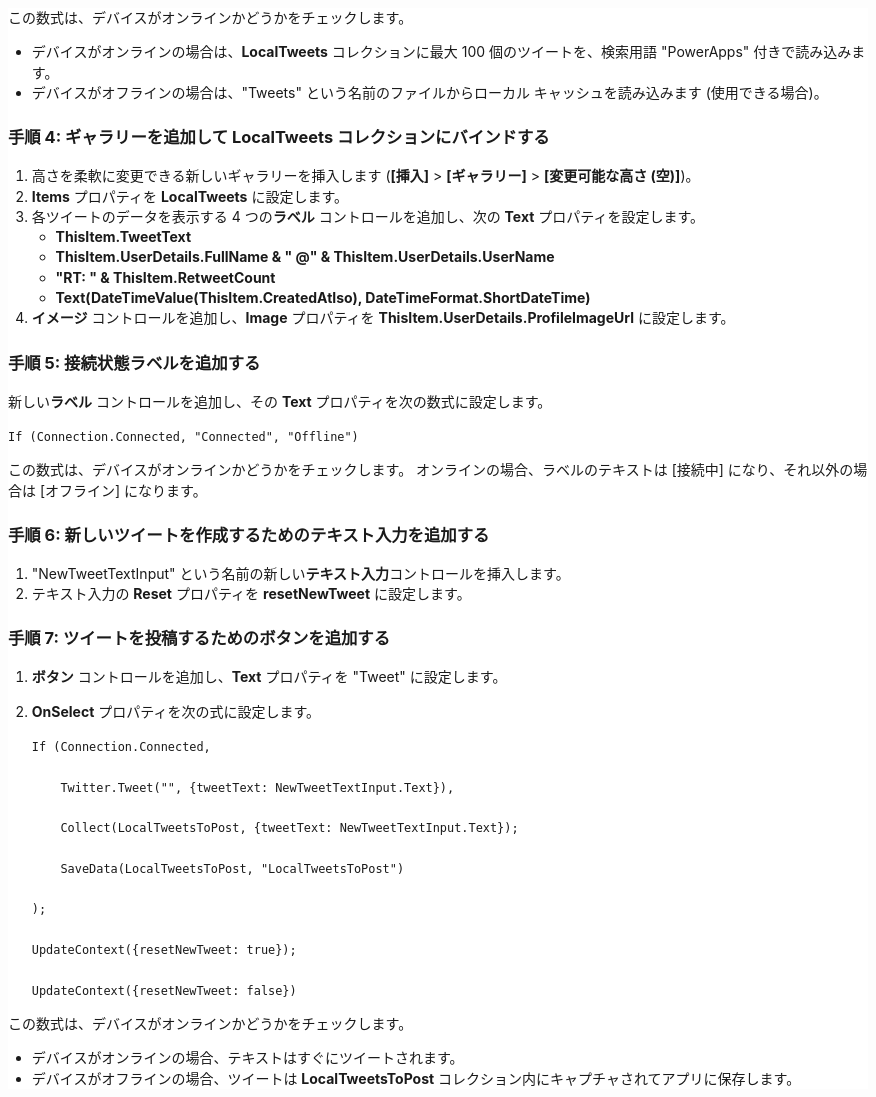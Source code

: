 この数式は、デバイスがオンラインかどうかをチェックします。

* デバイスがオンラインの場合は、**LocalTweets** コレクションに最大 100 個のツイートを、検索用語 "PowerApps" 付きで読み込みます。
* デバイスがオフラインの場合は、"Tweets" という名前のファイルからローカル キャッシュを読み込みます (使用できる場合)。

### <a name="step-4-add-a-gallery-and-bind-it-to-the-localtweets-collection"></a>手順 4: ギャラリーを追加して LocalTweets コレクションにバインドする
1. 高さを柔軟に変更できる新しいギャラリーを挿入します (**[挿入]** > **[ギャラリー]** > **[変更可能な高さ (空)]**)。
2. **Items** プロパティを **LocalTweets** に設定します。
3. 各ツイートのデータを表示する 4 つの**ラベル** コントロールを追加し、次の **Text** プロパティを設定します。
   * **ThisItem.TweetText**
   * **ThisItem.UserDetails.FullName & " @" & ThisItem.UserDetails.UserName**
   * **"RT: " & ThisItem.RetweetCount**
   * **Text(DateTimeValue(ThisItem.CreatedAtIso), DateTimeFormat.ShortDateTime)**
4. **イメージ** コントロールを追加し、**Image** プロパティを **ThisItem.UserDetails.ProfileImageUrl** に設定します。

### <a name="step-5-add-a-connection-status-label"></a>手順 5: 接続状態ラベルを追加する
新しい**ラベル** コントロールを追加し、その **Text** プロパティを次の数式に設定します。

```
If (Connection.Connected, "Connected", "Offline")
```

この数式は、デバイスがオンラインかどうかをチェックします。 オンラインの場合、ラベルのテキストは [接続中] になり、それ以外の場合は [オフライン] になります。

### <a name="step-6-add-a-text-input-to-compose-new-tweets"></a>手順 6: 新しいツイートを作成するためのテキスト入力を追加する
1. "NewTweetTextInput" という名前の新しい**テキスト入力**コントロールを挿入します。
2. テキスト入力の **Reset** プロパティを **resetNewTweet** に設定します。

### <a name="step-7-add-a-button-to-post-the-tweet"></a>手順 7: ツイートを投稿するためのボタンを追加する
1. **ボタン** コントロールを追加し、**Text** プロパティを "Tweet" に設定します。
2. **OnSelect** プロパティを次の式に設定します。
   
    ```
    If (Connection.Connected,
   
        Twitter.Tweet("", {tweetText: NewTweetTextInput.Text}),
   
        Collect(LocalTweetsToPost, {tweetText: NewTweetTextInput.Text});
   
        SaveData(LocalTweetsToPost, "LocalTweetsToPost")
   
    );
   
    UpdateContext({resetNewTweet: true});
   
    UpdateContext({resetNewTweet: false})
    ```  

この数式は、デバイスがオンラインかどうかをチェックします。

* デバイスがオンラインの場合、テキストはすぐにツイートされます。
* デバイスがオフラインの場合、ツイートは **LocalTweetsToPost** コレクション内にキャプチャされてアプリに保存します。
